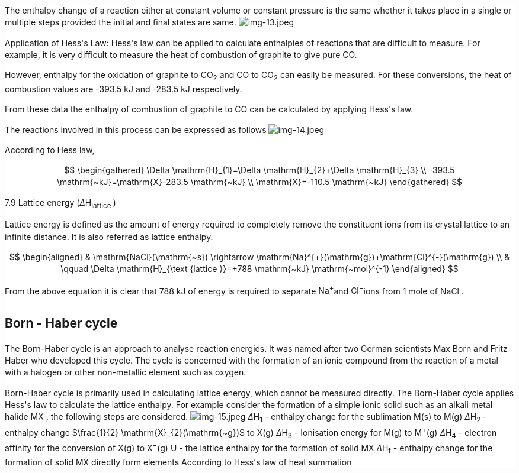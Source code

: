 The enthalpy change of a reaction either at constant volume or constant pressure is the same whether it takes place in a single or multiple steps provided the initial and final states are same.
![img-13.jpeg](img-13.jpeg)

Application of Hess's Law: Hess's law can be applied to calculate enthalpies of reactions that are difficult to measure. For example, it is very difficult to measure the heat of combustion of graphite to give pure CO.

However, enthalpy for the oxidation of graphite to $\mathrm{CO}_{2}$ and CO to $\mathrm{CO}_{2}$ can easily be measured. For these conversions, the heat of combustion values are -393.5 kJ and -283.5 kJ respectively.

From these data the enthalpy of combustion of graphite to CO can be calculated by applying Hess's law.

The reactions involved in this process can be expressed as follows
![img-14.jpeg](img-14.jpeg)

According to Hess law,

$$
\begin{gathered}
\Delta \mathrm{H}_{1}=\Delta \mathrm{H}_{2}+\Delta \mathrm{H}_{3} \\
-393.5 \mathrm{~kJ}=\mathrm{X}-283.5 \mathrm{~kJ} \\
\mathrm{X}=-110.5 \mathrm{~kJ}
\end{gathered}
$$

7.9 Lattice energy $\left(\Delta \mathrm{H}_{\text {lattice }}\right)$

Lattice energy is defined as the amount of energy required to completely remove the constituent ions from its crystal lattice to an infinite distance. It is also referred as lattice enthalpy.

$$
\begin{aligned}
& \mathrm{NaCl}(\mathrm{~s}) \rightarrow \mathrm{Na}^{+}(\mathrm{g})+\mathrm{Cl}^{-}(\mathrm{g}) \\
& \qquad \Delta \mathrm{H}_{\text {lattice }}=+788 \mathrm{~kJ} \mathrm{~mol}^{-1}
\end{aligned}
$$

From the above equation it is clear that 788 kJ of energy is required to separate $\mathrm{Na}^{+}$and $\mathrm{Cl}^{-}$ions from 1 mole of NaCl .

## Born - Haber cycle

The Born-Haber cycle is an approach to analyse reaction energies. It was named after two German scientists Max Born and Fritz Haber who developed this cycle. The cycle is concerned with the formation of an ionic compound from the reaction of a metal with a halogen or other non-metallic element such as oxygen.

Born-Haber cycle is primarily used in calculating lattice energy, which cannot be measured directly. The Born-Haber cycle applies Hess's law to calculate the lattice enthalpy. For example consider the formation of a simple ionic solid such as an alkali metal halide MX , the following steps are considered.
![img-15.jpeg](img-15.jpeg)
$\Delta \mathrm{H}_{1}$ - enthalpy change for the sublimation $\mathrm{M}(\mathrm{s})$ to $\mathrm{M}(\mathrm{g})$
$\Delta \mathrm{H}_{2}$ - enthalpy change $\frac{1}{2} \mathrm{X}_{2}(\mathrm{~g})$ to $\mathrm{X}(\mathrm{g})$
$\Delta \mathrm{H}_{3}$ - Ionisation energy for $\mathrm{M}(\mathrm{g})$ to $\mathrm{M}^{+}(\mathrm{g})$ $\Delta \mathrm{H}_{4}$ - electron affinity for the conversion of $\mathrm{X}(\mathrm{g})$ to $\mathrm{X}^{-}(\mathrm{g})$
U - the lattice enthalpy for the formation of solid MX
$\Delta \mathrm{H}_{\mathrm{f}}$ - enthalpy change for the formation of solid MX directly form elements
According to Hess's law of heat summation
